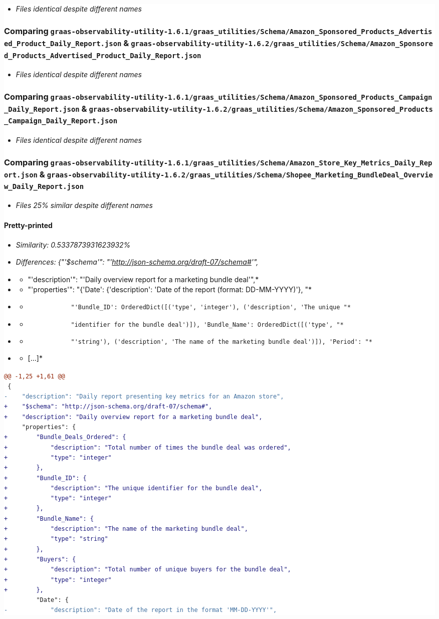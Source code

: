 * *Files identical despite different names*

### Comparing `graas-observability-utility-1.6.1/graas_utilities/Schema/Amazon_Sponsored_Products_Advertised_Product_Daily_Report.json` & `graas-observability-utility-1.6.2/graas_utilities/Schema/Amazon_Sponsored_Products_Advertised_Product_Daily_Report.json`

 * *Files identical despite different names*

### Comparing `graas-observability-utility-1.6.1/graas_utilities/Schema/Amazon_Sponsored_Products_Campaign_Daily_Report.json` & `graas-observability-utility-1.6.2/graas_utilities/Schema/Amazon_Sponsored_Products_Campaign_Daily_Report.json`

 * *Files identical despite different names*

### Comparing `graas-observability-utility-1.6.1/graas_utilities/Schema/Amazon_Store_Key_Metrics_Daily_Report.json` & `graas-observability-utility-1.6.2/graas_utilities/Schema/Shopee_Marketing_BundleDeal_Overview_Daily_Report.json`

 * *Files 25% similar despite different names*

#### Pretty-printed

 * *Similarity: 0.5337873931623932%*

 * *Differences: {"'$schema'": "'http://json-schema.org/draft-07/schema#'",*

 * * "'description'": "'Daily overview report for a marketing bundle deal'",*

 * * "'properties'": "{'Date': {'description': 'Date of the report (format: DD-MM-YYYY)'}, "*

 * *                 "'Bundle_ID': OrderedDict([('type', 'integer'), ('description', 'The unique "*

 * *                 "identifier for the bundle deal')]), 'Bundle_Name': OrderedDict([('type', "*

 * *                 "'string'), ('description', 'The name of the marketing bundle deal')]), 'Period': "*

 * *   […]*

```diff
@@ -1,25 +1,61 @@
 {
-    "description": "Daily report presenting key metrics for an Amazon store",
+    "$schema": "http://json-schema.org/draft-07/schema#",
+    "description": "Daily overview report for a marketing bundle deal",
     "properties": {
+        "Bundle_Deals_Ordered": {
+            "description": "Total number of times the bundle deal was ordered",
+            "type": "integer"
+        },
+        "Bundle_ID": {
+            "description": "The unique identifier for the bundle deal",
+            "type": "integer"
+        },
+        "Bundle_Name": {
+            "description": "The name of the marketing bundle deal",
+            "type": "string"
+        },
+        "Buyers": {
+            "description": "Total number of unique buyers for the bundle deal",
+            "type": "integer"
+        },
         "Date": {
-            "description": "Date of the report in the format 'MM-DD-YYYY'",
```